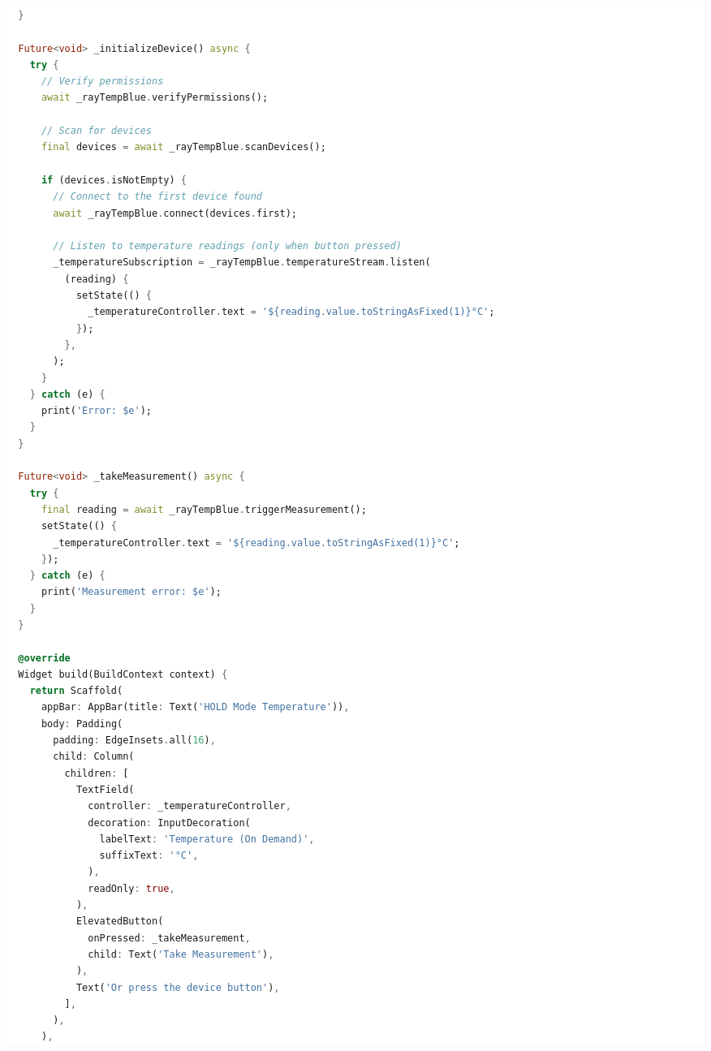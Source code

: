```dart
  }

  Future<void> _initializeDevice() async {
    try {
      // Verify permissions
      await _rayTempBlue.verifyPermissions();

      // Scan for devices
      final devices = await _rayTempBlue.scanDevices();

      if (devices.isNotEmpty) {
        // Connect to the first device found
        await _rayTempBlue.connect(devices.first);

        // Listen to temperature readings (only when button pressed)
        _temperatureSubscription = _rayTempBlue.temperatureStream.listen(
          (reading) {
            setState(() {
              _temperatureController.text = '${reading.value.toStringAsFixed(1)}°C';
            });
          },
        );
      }
    } catch (e) {
      print('Error: $e');
    }
  }

  Future<void> _takeMeasurement() async {
    try {
      final reading = await _rayTempBlue.triggerMeasurement();
      setState(() {
        _temperatureController.text = '${reading.value.toStringAsFixed(1)}°C';
      });
    } catch (e) {
      print('Measurement error: $e');
    }
  }

  @override
  Widget build(BuildContext context) {
    return Scaffold(
      appBar: AppBar(title: Text('HOLD Mode Temperature')),
      body: Padding(
        padding: EdgeInsets.all(16),
        child: Column(
          children: [
            TextField(
              controller: _temperatureController,
              decoration: InputDecoration(
                labelText: 'Temperature (On Demand)',
                suffixText: '°C',
              ),
              readOnly: true,
            ),
            ElevatedButton(
              onPressed: _takeMeasurement,
              child: Text('Take Measurement'),
            ),
            Text('Or press the device button'),
          ],
        ),
      ),
```